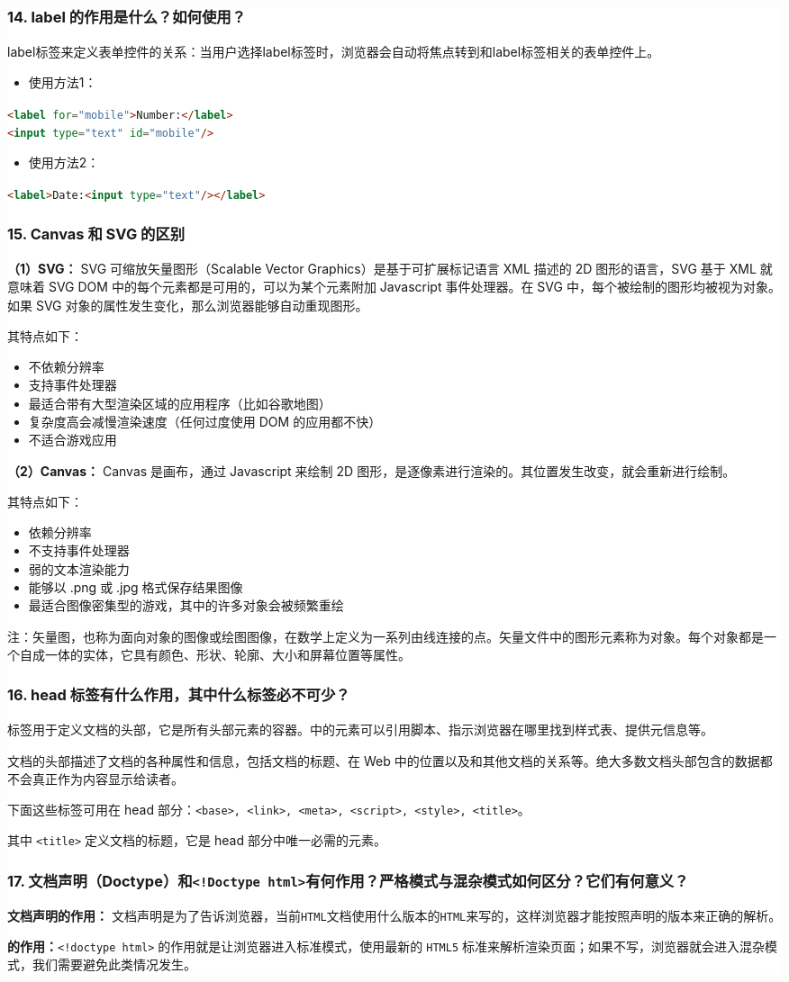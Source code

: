 ### 14. label 的作用是什么？如何使用？

label标签来定义表单控件的关系：当用户选择label标签时，浏览器会自动将焦点转到和label标签相关的表单控件上。

- 使用方法1：

```html
<label for="mobile">Number:</label>
<input type="text" id="mobile"/>
```

- 使用方法2：

```html
<label>Date:<input type="text"/></label>
```

### 15. Canvas 和 SVG 的区别

**（1）SVG：** SVG 可缩放矢量图形（Scalable Vector Graphics）是基于可扩展标记语言 XML 描述的 2D 图形的语言，SVG 基于 XML 就意味着 SVG DOM 中的每个元素都是可用的，可以为某个元素附加 Javascript 事件处理器。在 SVG 中，每个被绘制的图形均被视为对象。如果 SVG 对象的属性发生变化，那么浏览器能够自动重现图形。

其特点如下：

- 不依赖分辨率
- 支持事件处理器
- 最适合带有大型渲染区域的应用程序（比如谷歌地图）
- 复杂度高会减慢渲染速度（任何过度使用 DOM 的应用都不快）
- 不适合游戏应用

**（2）Canvas：** Canvas 是画布，通过 Javascript 来绘制 2D 图形，是逐像素进行渲染的。其位置发生改变，就会重新进行绘制。

其特点如下：

- 依赖分辨率
- 不支持事件处理器
- 弱的文本渲染能力
- 能够以 .png 或 .jpg 格式保存结果图像
- 最适合图像密集型的游戏，其中的许多对象会被频繁重绘

注：矢量图，也称为面向对象的图像或绘图图像，在数学上定义为一系列由线连接的点。矢量文件中的图形元素称为对象。每个对象都是一个自成一体的实体，它具有颜色、形状、轮廓、大小和屏幕位置等属性。

### 16. head 标签有什么作用，其中什么标签必不可少？

 标签用于定义文档的头部，它是所有头部元素的容器。中的元素可以引用脚本、指示浏览器在哪里找到样式表、提供元信息等。

文档的头部描述了文档的各种属性和信息，包括文档的标题、在 Web 中的位置以及和其他文档的关系等。绝大多数文档头部包含的数据都不会真正作为内容显示给读者。

下面这些标签可用在 head 部分：`<base>, <link>, <meta>, <script>, <style>, <title>`。

其中 `<title>` 定义文档的标题，它是 head 部分中唯一必需的元素。

### 17. 文档声明（Doctype）和`<!Doctype html>`有何作用？严格模式与混杂模式如何区分？它们有何意义？

**文档声明的作用：** 文档声明是为了告诉浏览器，当前`HTML`文档使用什么版本的`HTML`来写的，这样浏览器才能按照声明的版本来正确的解析。

**的作用：**`<!doctype html>` 的作用就是让浏览器进入标准模式，使用最新的 `HTML5` 标准来解析渲染页面；如果不写，浏览器就会进入混杂模式，我们需要避免此类情况发生。
